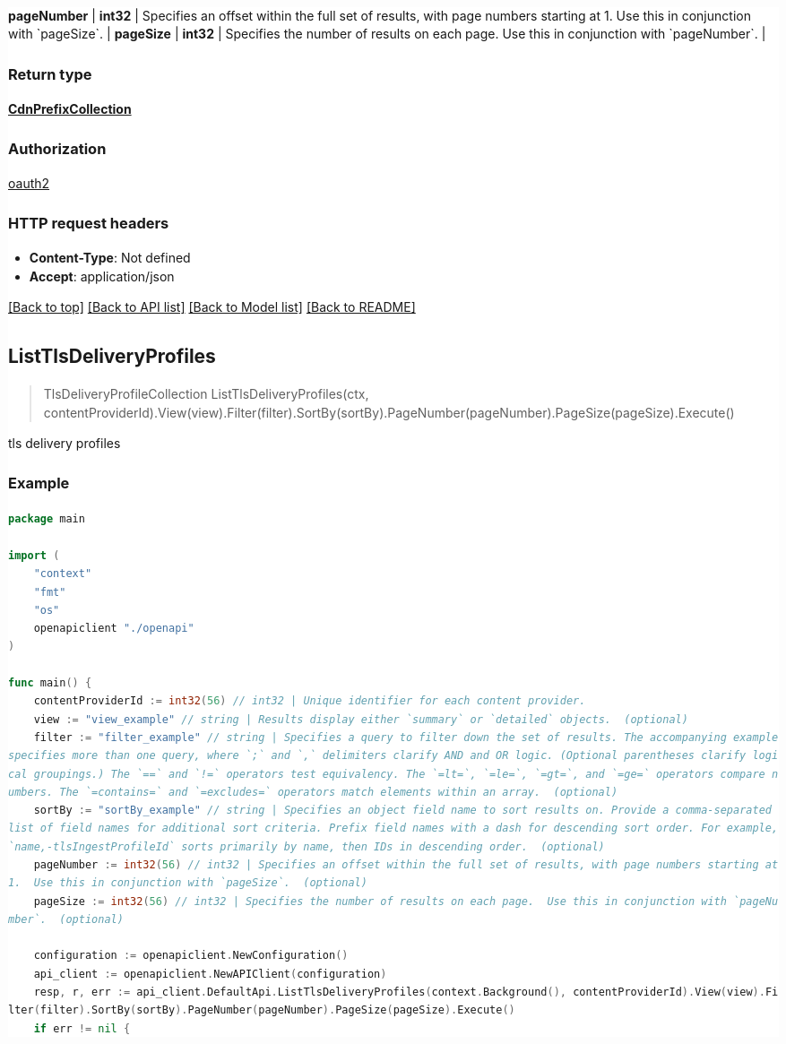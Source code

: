  **pageNumber** | **int32** | Specifies an offset within the full set of results, with page numbers starting at 1.  Use this in conjunction with &#x60;pageSize&#x60;.  | 
 **pageSize** | **int32** | Specifies the number of results on each page.  Use this in conjunction with &#x60;pageNumber&#x60;.  | 

### Return type

[**CdnPrefixCollection**](CdnPrefixCollection.md)

### Authorization

[oauth2](../README.md#oauth2)

### HTTP request headers

- **Content-Type**: Not defined
- **Accept**: application/json

[[Back to top]](#) [[Back to API list]](../README.md#documentation-for-api-endpoints)
[[Back to Model list]](../README.md#documentation-for-models)
[[Back to README]](../README.md)


## ListTlsDeliveryProfiles

> TlsDeliveryProfileCollection ListTlsDeliveryProfiles(ctx, contentProviderId).View(view).Filter(filter).SortBy(sortBy).PageNumber(pageNumber).PageSize(pageSize).Execute()

tls delivery profiles



### Example

```go
package main

import (
    "context"
    "fmt"
    "os"
    openapiclient "./openapi"
)

func main() {
    contentProviderId := int32(56) // int32 | Unique identifier for each content provider. 
    view := "view_example" // string | Results display either `summary` or `detailed` objects.  (optional)
    filter := "filter_example" // string | Specifies a query to filter down the set of results. The accompanying example specifies more than one query, where `;` and `,` delimiters clarify AND and OR logic. (Optional parentheses clarify logical groupings.) The `==` and `!=` operators test equivalency. The `=lt=`, `=le=`, `=gt=`, and `=ge=` operators compare numbers. The `=contains=` and `=excludes=` operators match elements within an array.  (optional)
    sortBy := "sortBy_example" // string | Specifies an object field name to sort results on. Provide a comma-separated list of field names for additional sort criteria. Prefix field names with a dash for descending sort order. For example, `name,-tlsIngestProfileId` sorts primarily by name, then IDs in descending order.  (optional)
    pageNumber := int32(56) // int32 | Specifies an offset within the full set of results, with page numbers starting at 1.  Use this in conjunction with `pageSize`.  (optional)
    pageSize := int32(56) // int32 | Specifies the number of results on each page.  Use this in conjunction with `pageNumber`.  (optional)

    configuration := openapiclient.NewConfiguration()
    api_client := openapiclient.NewAPIClient(configuration)
    resp, r, err := api_client.DefaultApi.ListTlsDeliveryProfiles(context.Background(), contentProviderId).View(view).Filter(filter).SortBy(sortBy).PageNumber(pageNumber).PageSize(pageSize).Execute()
    if err != nil {
```